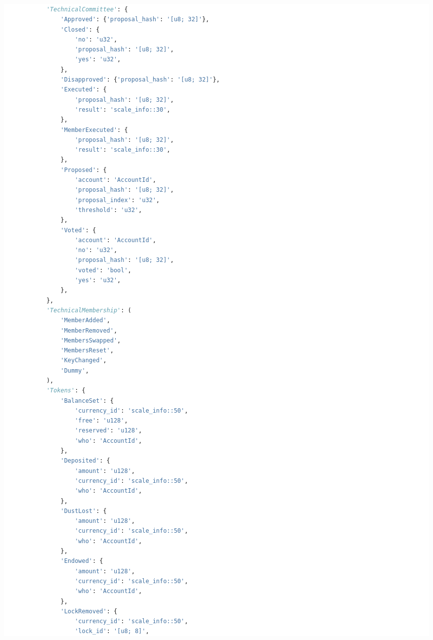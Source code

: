 ```python
            'TechnicalCommittee': {
                'Approved': {'proposal_hash': '[u8; 32]'},
                'Closed': {
                    'no': 'u32',
                    'proposal_hash': '[u8; 32]',
                    'yes': 'u32',
                },
                'Disapproved': {'proposal_hash': '[u8; 32]'},
                'Executed': {
                    'proposal_hash': '[u8; 32]',
                    'result': 'scale_info::30',
                },
                'MemberExecuted': {
                    'proposal_hash': '[u8; 32]',
                    'result': 'scale_info::30',
                },
                'Proposed': {
                    'account': 'AccountId',
                    'proposal_hash': '[u8; 32]',
                    'proposal_index': 'u32',
                    'threshold': 'u32',
                },
                'Voted': {
                    'account': 'AccountId',
                    'no': 'u32',
                    'proposal_hash': '[u8; 32]',
                    'voted': 'bool',
                    'yes': 'u32',
                },
            },
            'TechnicalMembership': (
                'MemberAdded',
                'MemberRemoved',
                'MembersSwapped',
                'MembersReset',
                'KeyChanged',
                'Dummy',
            ),
            'Tokens': {
                'BalanceSet': {
                    'currency_id': 'scale_info::50',
                    'free': 'u128',
                    'reserved': 'u128',
                    'who': 'AccountId',
                },
                'Deposited': {
                    'amount': 'u128',
                    'currency_id': 'scale_info::50',
                    'who': 'AccountId',
                },
                'DustLost': {
                    'amount': 'u128',
                    'currency_id': 'scale_info::50',
                    'who': 'AccountId',
                },
                'Endowed': {
                    'amount': 'u128',
                    'currency_id': 'scale_info::50',
                    'who': 'AccountId',
                },
                'LockRemoved': {
                    'currency_id': 'scale_info::50',
                    'lock_id': '[u8; 8]',
```